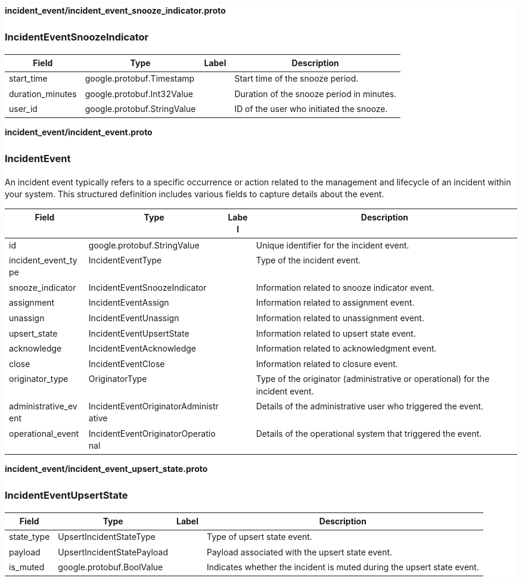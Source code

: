 **incident_event/incident_event_snooze_indicator.proto**

### IncidentEventSnoozeIndicator

| Field | Type | Label | Description |
| --- | --- | --- | --- |
| start_time | google.protobuf.Timestamp |  | Start time of the snooze period. |
| duration_minutes | google.protobuf.Int32Value |  | Duration of the snooze period in minutes. |
| user_id | google.protobuf.StringValue |  | ID of the user who initiated the snooze. |

**incident_event/incident_event.proto**

### IncidentEvent

An incident event typically refers to a specific occurrence or action related to the management and lifecycle of an incident within your system. This structured definition includes various fields to capture details about the event.

| Field | Type | Label | Description |
| --- | --- | --- | --- |
| id | google.protobuf.StringValue |  | Unique identifier for the incident event. |
| incident_event_type | IncidentEventType |  | Type of the incident event. |
| snooze_indicator | IncidentEventSnoozeIndicator |  | Information related to snooze indicator event. |
| assignment | IncidentEventAssign |  | Information related to assignment event. |
| unassign | IncidentEventUnassign |  | Information related to unassignment event. |
| upsert_state | IncidentEventUpsertState |  | Information related to upsert state event. |
| acknowledge | IncidentEventAcknowledge |  | Information related to acknowledgment event. |
| close | IncidentEventClose |  | Information related to closure event. |
| originator_type | OriginatorType |  | Type of the originator (administrative or operational) for the incident event. |
| administrative_event | IncidentEventOriginatorAdministrative |  | Details of the administrative user who triggered the event. |
| operational_event | IncidentEventOriginatorOperational |  | Details of the operational system that triggered the event. |

**incident_event/incident_event_upsert_state.proto**

### IncidentEventUpsertState

| Field | Type | Label | Description |
| --- | --- | --- | --- |
| state_type | UpsertIncidentStateType |  | Type of upsert state event. |
| payload | UpsertIncidentStatePayload |  | Payload associated with the upsert state event. |
| is_muted | google.protobuf.BoolValue |  | Indicates whether the incident is muted during the upsert state event. |
